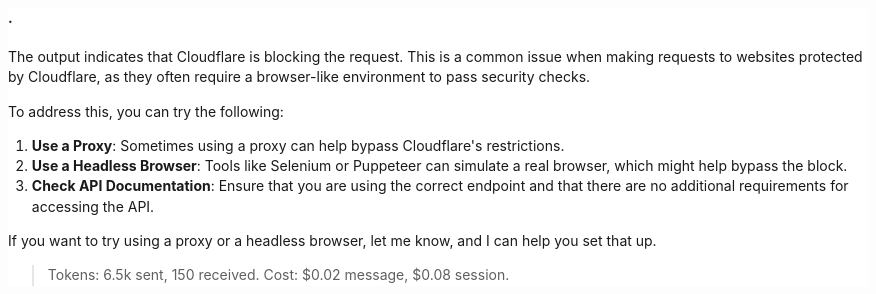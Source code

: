 #### .  

The output indicates that Cloudflare is blocking the request. This is a common issue when making requests to websites protected by Cloudflare, as they often require a browser-like environment to pass security checks.

To address this, you can try the following:

1. **Use a Proxy**: Sometimes using a proxy can help bypass Cloudflare's restrictions.
2. **Use a Headless Browser**: Tools like Selenium or Puppeteer can simulate a real browser, which might help bypass the block.
3. **Check API Documentation**: Ensure that you are using the correct endpoint and that there are no additional requirements for accessing the API.

If you want to try using a proxy or a headless browser, let me know, and I can help you set that up.

> Tokens: 6.5k sent, 150 received. Cost: $0.02 message, $0.08 session.  
